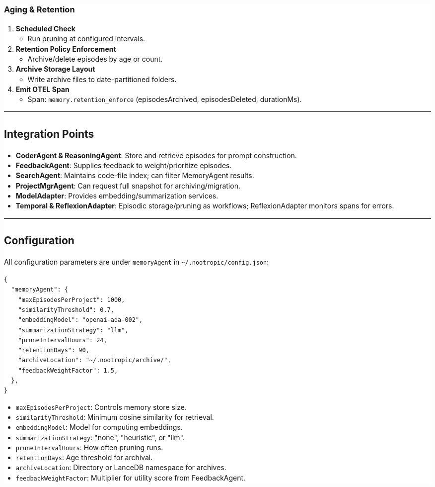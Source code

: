 ### Aging & Retention

1. **Scheduled Check**
   * Run pruning at configured intervals.
2. **Retention Policy Enforcement**
   * Archive/delete episodes by age or count.
3. **Archive Storage Layout**
   * Write archive files to date-partitioned folders.
4. **Emit OTEL Span**
   * Span: `memory.retention_enforce` (episodesArchived, episodesDeleted, durationMs).

***

## Integration Points

* **CoderAgent & ReasoningAgent**: Store and retrieve episodes for prompt construction.
* **FeedbackAgent**: Supplies feedback to weight/prioritize episodes.
* **SearchAgent**: Maintains code-file index; can filter MemoryAgent results.
* **ProjectMgrAgent**: Can request full snapshot for archiving/migration.
* **ModelAdapter**: Provides embedding/summarization services.
* **Temporal & ReflexionAdapter**: Episodic storage/pruning as workflows; ReflexionAdapter monitors spans for errors.

***

## Configuration

All configuration parameters are under `memoryAgent` in `~/.nootropic/config.json`:

```jsonc
{
  "memoryAgent": {
    "maxEpisodesPerProject": 1000,
    "similarityThreshold": 0.7,
    "embeddingModel": "openai-ada-002",
    "summarizationStrategy": "llm",
    "pruneIntervalHours": 24,
    "retentionDays": 90,
    "archiveLocation": "~/.nootropic/archive/",
    "feedbackWeightFactor": 1.5,
  },
}
```

* `maxEpisodesPerProject`: Controls memory store size.
* `similarityThreshold`: Minimum cosine similarity for retrieval.
* `embeddingModel`: Model for computing embeddings.
* `summarizationStrategy`: "none", "heuristic", or "llm".
* `pruneIntervalHours`: How often pruning runs.
* `retentionDays`: Age threshold for archival.
* `archiveLocation`: Directory or LanceDB namespace for archives.
* `feedbackWeightFactor`: Multiplier for utility score from FeedbackAgent.
